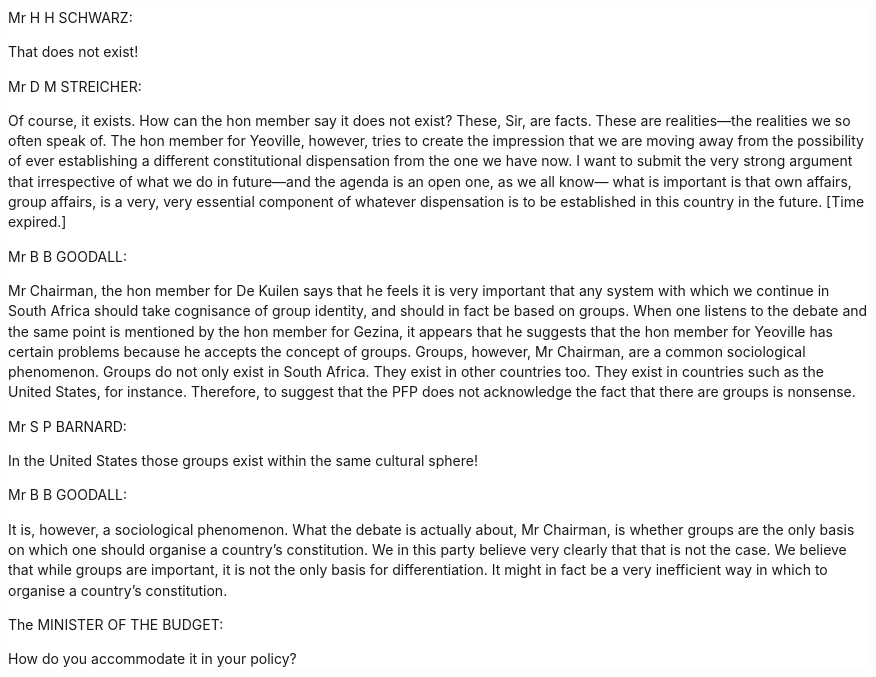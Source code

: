<from>Mr <person refersTo="hansard_za">H H SCHWARZ</person>:</from>

<p>That does not exist!</p>

</speech>

<speech by="#streicher">

<from>Mr <person refersTo="hansard_za">D M STREICHER</person>:</from>

<p>Of course, it exists. How can the hon member say it does not exist? These, Sir, are facts. These are realities&#x2014;the realities we so often speak of. The hon member for Yeoville, however, tries to create the impression that we are moving away from the possibility of ever establishing a different constitutional dispensation from the one we have now. I want to submit the very strong argument that irrespective of what we do in future&#x2014;and the agenda is an open one, as we all know&#x2014; what is important is that own affairs, group affairs, is a very, very essential component of whatever dispensation is to be established in this country in the future. [Time expired.]</p>

</speech>

<speech by="#goodall">

<from>Mr <person refersTo="hansard_za">B B GOODALL</person>:</from>

<p>Mr Chairman, the hon member for De Kuilen says that he feels it is very important that any system with which we continue in South Africa should take cognisance of group identity, and should in fact be based on groups. When one listens to the debate and the same point is mentioned by the hon member for Gezina, it appears that he suggests that the hon member for Yeoville has certain problems because he accepts the concept of groups. Groups, however, Mr Chairman, are a common sociological phenomenon. Groups do not only exist in South Africa. They exist in other countries too. They exist in countries such as the United States, for instance. Therefore, to suggest that the PFP does not acknowledge the fact that there are groups is nonsense.</p>

</speech>

<speech by="#barnard">

<from>Mr <person refersTo="hansard_za">S P BARNARD</person>:</from>

<p>In the United States those groups exist within the same cultural sphere!</p>

</speech>

<speech by="#goodall">

<from>Mr <person refersTo="hansard_za">B B GOODALL</person>:</from>

<p>It is, however, a sociological phenomenon. What the debate is actually about, Mr Chairman, is whether groups are the only basis on which one should organise a country&#x2019;s constitution. We in this party believe very clearly that that is not the case. We believe that while groups are important, it is not the only basis for differentiation. It might in fact be a very inefficient way in which to organise a country&#x2019;s constitution.</p>

</speech>

<speech by="#minister_of_the_budget">

<from>The <person refersTo="hansard_za">MINISTER OF THE BUDGET</person>:</from>

<p>How do you accommodate it in your policy?</p>
